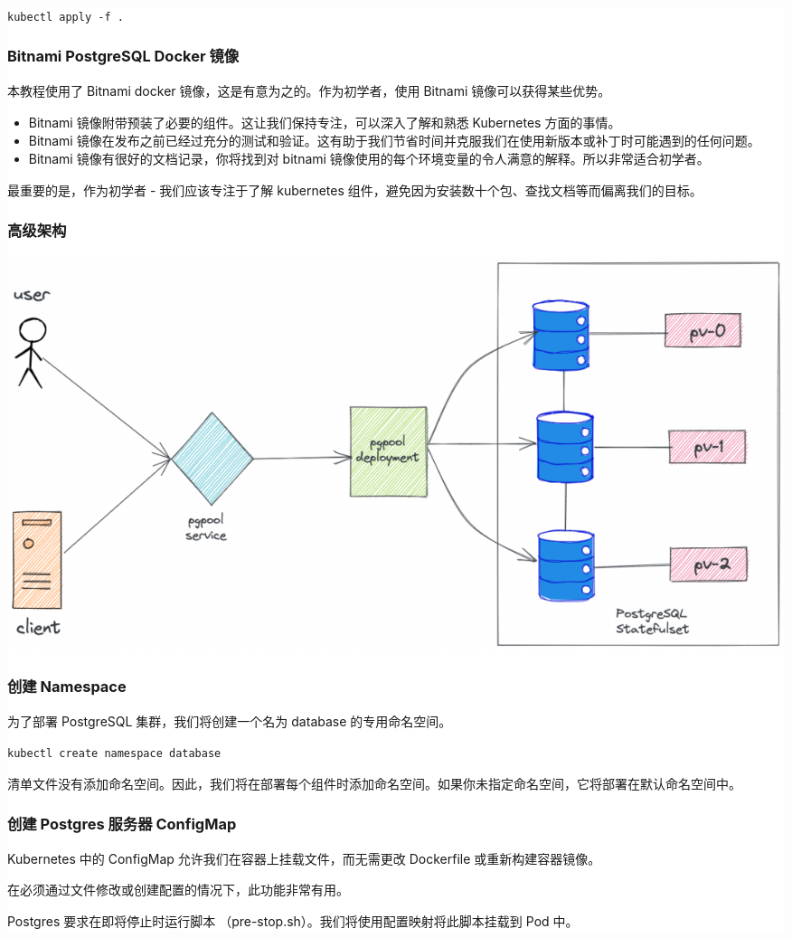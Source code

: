 ```
kubectl apply -f .
```

### Bitnami PostgreSQL Docker 镜像
本教程使用了 Bitnami docker 镜像，这是有意为之的。作为初学者，使用 Bitnami 镜像可以获得某些优势。

- Bitnami 镜像附带预装了必要的组件。这让我们保持专注，可以深入了解和熟悉 Kubernetes 方面的事情。
- Bitnami 镜像在发布之前已经过充分的测试和验证。这有助于我们节省时间并克服我们在使用新版本或补丁时可能遇到的任何问题。
- Bitnami 镜像有很好的文档记录，你将找到对 bitnami 镜像使用的每个环境变量的令人满意的解释。所以非常适合初学者。

最重要的是，作为初学者 - 我们应该专注于了解 kubernetes 组件，避免因为安装数十个包、查找文档等而偏离我们的目标。


### 高级架构

![](image-113.png)

### 创建 Namespace
为了部署 PostgreSQL 集群，我们将创建一个名为 database 的专用命名空间。
```
kubectl create namespace database
```
清单文件没有添加命名空间。因此，我们将在部署每个组件时添加命名空间。如果你未指定命名空间，它将部署在默认命名空间中。

### 创建 Postgres 服务器 ConfigMap
Kubernetes 中的 ConfigMap 允许我们在容器上挂载文件，而无需更改 Dockerfile 或重新构建容器镜像。

在必须通过文件修改或创建配置的情况下，此功能非常有用。

Postgres 要求在即将停止时运行脚本 （pre-stop.sh）。我们将使用配置映射将此脚本挂载到 Pod 中。
